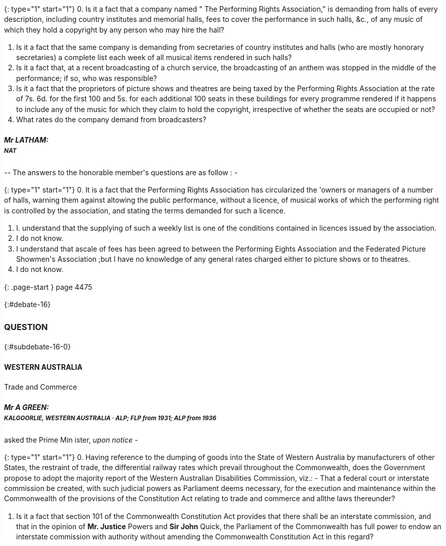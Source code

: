{: type="1" start="1"}
0. Is it a fact that a company named " The Performing Rights Association," is demanding from halls of every description, including country institutes and memorial halls, fees to cover the performance in such halls, &amp;c., of any music of which they hold a copyright by any person who may hire the hall? 
1. Is it a fact that the same company is demanding from secretaries of country institutes and halls (who are mostly honorary secretaries) a complete list each week of all musical items rendered in such halls? 
2. Is it a fact that, at a recent broadcasting of a church service, the broadcasting of an anthem was stopped in the middle of the performance; if so, who was responsible? 
3. Is it a fact that the proprietors of picture shows and theatres are being taxed by the Performing Rights Association at the rate of 7s. 6d. for the first 100 and 5s. for each additional 100 seats in these buildings for every programme rendered if it happens to include any of the music for which they claim to hold the copyright, irrespective of whether the seats are occupied or not? 
4. What rates do the company demand from broadcasters? 

##### Mr LATHAM:<br><small class="text-muted">NAT</small>

-- The answers to the honorable member's questions are as follow :  - 

{: type="1" start="1"}
0. It is a fact that the Performing Rights Association has circularized the 'owners or managers of a number of halls, warning them against altowing the public performance, without a licence, of musical works of which the performing right is controlled by the association, and stating the terms demanded for such a licence. 
1. I. understand that the supplying of such a weekly list is one of the conditions contained in licences issued by the association. 
2. I do not know. 
3. I understand that ascale of fees has been agreed to between the Performing Eights Association and the Federated Picture Showmen's Association ;but I have no knowledge of any general rates charged either to picture shows or to theatres. 
4. I do not know. 

{: .page-start }
page 4475

{:#debate-16}
### QUESTION

{:#subdebate-16-0}
#### WESTERN AUSTRALIA

Trade and Commerce

##### Mr A GREEN:<br><small class="text-muted">KALGOORLIE, WESTERN AUSTRALIA &middot; ALP; FLP from 1931; ALP from 1936</small>

asked the Prime Min ister,  *upon notice -* 

{: type="1" start="1"}
0. Having reference to the dumping of goods into the State of Western Australia by manufacturers of other States, the restraint of trade, the differential railway rates which prevail throughout the Commonwealth, does the Government propose to adopt the majority report of the Western Australian Disabilities Commission, viz.: - That a federal court or interstate commission be created, with such judicial powers as Parliament deems necessary, for the execution and maintenance within the Commonwealth of the provisions of the Constitution Act relating to trade and commerce and allthe laws thereunder? 
1. Is it a fact that section 101 of the Commonwealth Constitution Act provides that there shall be an interstate commission, and that in the opinion of  **Mr. Justice**  Powers and  **Sir John**  Quick, the Parliament of the Commonwealth has full power to endow an interstate commission with authority without amending the Commonwealth Constitution Act in this regard? 
